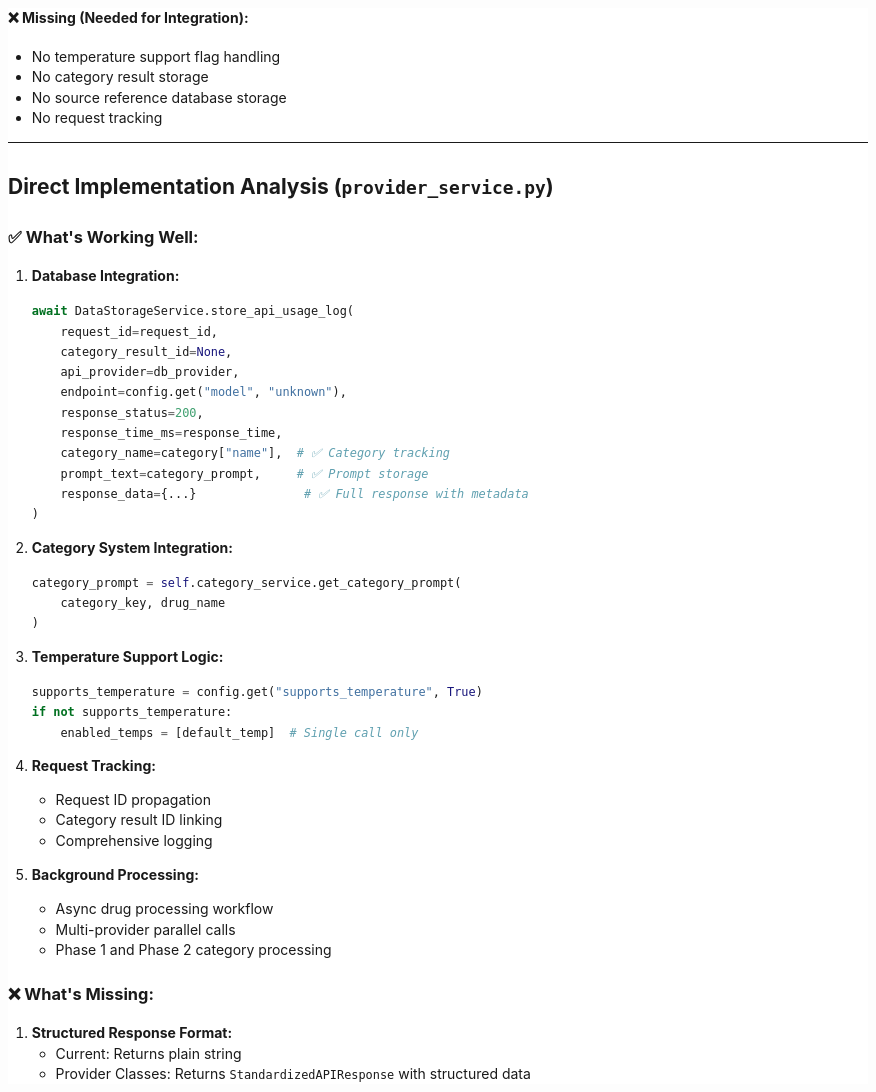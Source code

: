 #### ❌ **Missing (Needed for Integration):**
- No temperature support flag handling
- No category result storage
- No source reference database storage
- No request tracking

---

## Direct Implementation Analysis (`provider_service.py`)

### ✅ **What's Working Well:**

1. **Database Integration:**
   ```python
   await DataStorageService.store_api_usage_log(
       request_id=request_id,
       category_result_id=None,
       api_provider=db_provider,
       endpoint=config.get("model", "unknown"),
       response_status=200,
       response_time_ms=response_time,
       category_name=category["name"],  # ✅ Category tracking
       prompt_text=category_prompt,     # ✅ Prompt storage
       response_data={...}               # ✅ Full response with metadata
   )
   ```

2. **Category System Integration:**
   ```python
   category_prompt = self.category_service.get_category_prompt(
       category_key, drug_name
   )
   ```

3. **Temperature Support Logic:**
   ```python
   supports_temperature = config.get("supports_temperature", True)
   if not supports_temperature:
       enabled_temps = [default_temp]  # Single call only
   ```

4. **Request Tracking:**
   - Request ID propagation
   - Category result ID linking
   - Comprehensive logging

5. **Background Processing:**
   - Async drug processing workflow
   - Multi-provider parallel calls
   - Phase 1 and Phase 2 category processing

### ❌ **What's Missing:**

1. **Structured Response Format:**
   - Current: Returns plain string
   - Provider Classes: Returns `StandardizedAPIResponse` with structured data

